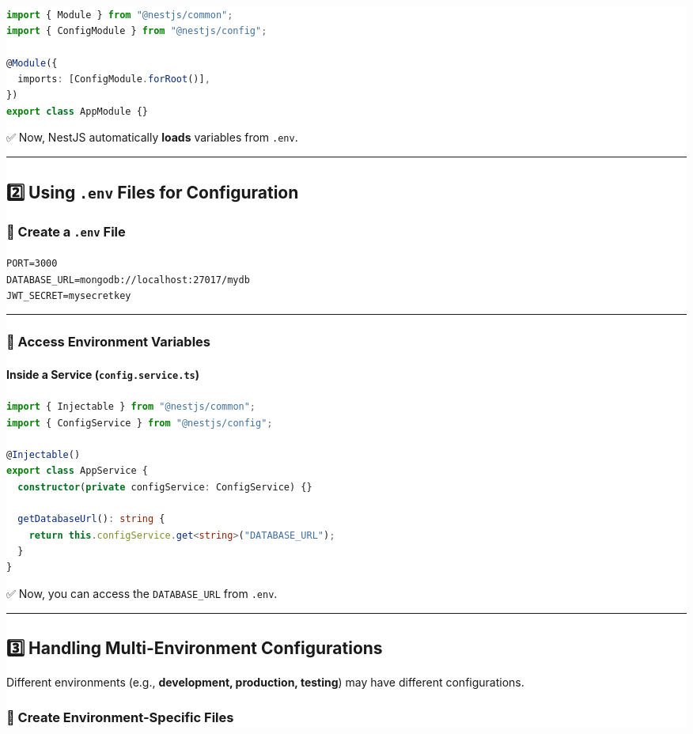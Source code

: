 ```ts
import { Module } from "@nestjs/common";
import { ConfigModule } from "@nestjs/config";

@Module({
  imports: [ConfigModule.forRoot()],
})
export class AppModule {}
```

✅ Now, NestJS automatically **loads** variables from `.env`.

---

## **2️⃣ Using `.env` Files for Configuration**

### **📌 Create a `.env` File**

```env
PORT=3000
DATABASE_URL=mongodb://localhost:27017/mydb
JWT_SECRET=mysecretkey
```

---

### **📌 Access Environment Variables**

#### **Inside a Service (`config.service.ts`)**

```ts
import { Injectable } from "@nestjs/common";
import { ConfigService } from "@nestjs/config";

@Injectable()
export class AppService {
  constructor(private configService: ConfigService) {}

  getDatabaseUrl(): string {
    return this.configService.get<string>("DATABASE_URL");
  }
}
```

✅ Now, you can access the `DATABASE_URL` from `.env`.

---

## **3️⃣ Handling Multi-Environment Configurations**

Different environments (e.g., **development, production, testing**) may have different configurations.

### **📌 Create Environment-Specific Files**
